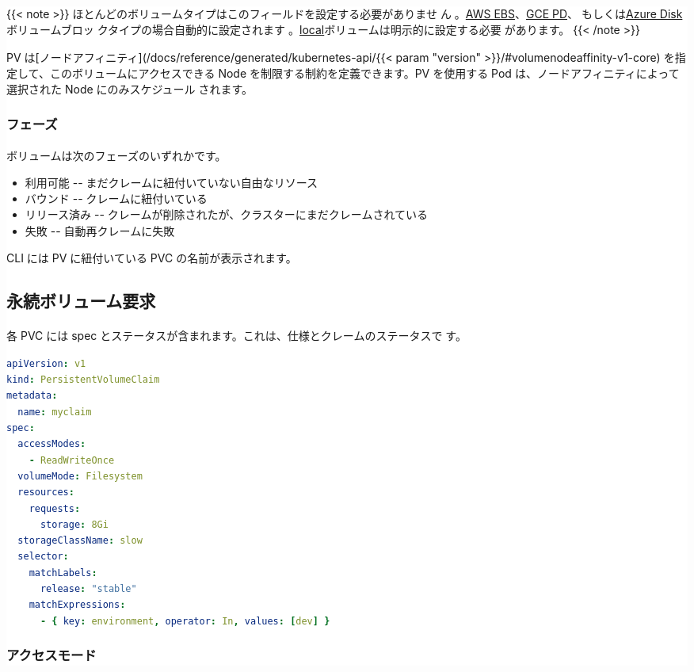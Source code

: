 {{< note >}} ほとんどのボリュームタイプはこのフィールドを設定する必要がありませ
ん
。[AWS EBS](/docs/concepts/storage/volumes/#awselasticblockstore)、[GCE PD](/docs/concepts/storage/volumes/#gcepersistentdisk)、
もしくは[Azure Disk](/docs/concepts/storage/volumes/#azuredisk)ボリュームブロッ
クタイプの場合自動的に設定されます
。[local](/docs/concepts/storage/volumes/#local)ボリュームは明示的に設定する必要
があります。 {{< /note >}}

PV
は[ノードアフィニティ](/docs/reference/generated/kubernetes-api/{{< param "version" >}}/#volumenodeaffinity-v1-core)
を指定して、このボリュームにアクセスできる Node を制限する制約を定義できます。PV
を使用する Pod は、ノードアフィニティによって選択された Node にのみスケジュール
されます。

### フェーズ

ボリュームは次のフェーズのいずれかです。

- 利用可能 -- まだクレームに紐付いていない自由なリソース
- バウンド -- クレームに紐付いている
- リリース済み -- クレームが削除されたが、クラスターにまだクレームされている
- 失敗 -- 自動再クレームに失敗

CLI には PV に紐付いている PVC の名前が表示されます。

## 永続ボリューム要求

各 PVC には spec とステータスが含まれます。これは、仕様とクレームのステータスで
す。

```yaml
apiVersion: v1
kind: PersistentVolumeClaim
metadata:
  name: myclaim
spec:
  accessModes:
    - ReadWriteOnce
  volumeMode: Filesystem
  resources:
    requests:
      storage: 8Gi
  storageClassName: slow
  selector:
    matchLabels:
      release: "stable"
    matchExpressions:
      - { key: environment, operator: In, values: [dev] }
```

### アクセスモード
